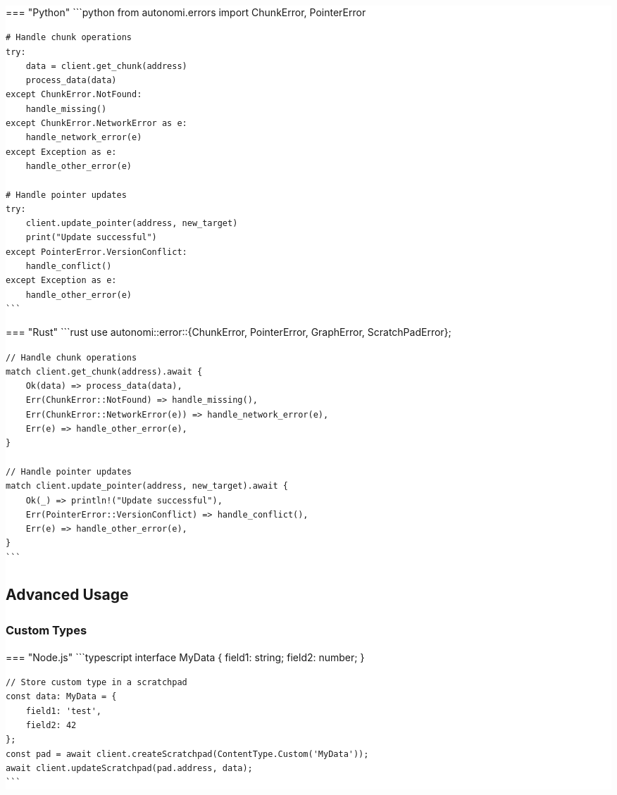 \=== "Python" \`\`\`python from autonomi.errors import ChunkError, PointerError

````
# Handle chunk operations
try:
    data = client.get_chunk(address)
    process_data(data)
except ChunkError.NotFound:
    handle_missing()
except ChunkError.NetworkError as e:
    handle_network_error(e)
except Exception as e:
    handle_other_error(e)

# Handle pointer updates
try:
    client.update_pointer(address, new_target)
    print("Update successful")
except PointerError.VersionConflict:
    handle_conflict()
except Exception as e:
    handle_other_error(e)
```
````

\=== "Rust" \`\`\`rust use autonomi::error::{ChunkError, PointerError, GraphError, ScratchPadError};

````
// Handle chunk operations
match client.get_chunk(address).await {
    Ok(data) => process_data(data),
    Err(ChunkError::NotFound) => handle_missing(),
    Err(ChunkError::NetworkError(e)) => handle_network_error(e),
    Err(e) => handle_other_error(e),
}

// Handle pointer updates
match client.update_pointer(address, new_target).await {
    Ok(_) => println!("Update successful"),
    Err(PointerError::VersionConflict) => handle_conflict(),
    Err(e) => handle_other_error(e),
}
```
````

## Advanced Usage

### Custom Types

\=== "Node.js" \`\`\`typescript interface MyData { field1: string; field2: number; }

````
// Store custom type in a scratchpad
const data: MyData = {
    field1: 'test',
    field2: 42
};
const pad = await client.createScratchpad(ContentType.Custom('MyData'));
await client.updateScratchpad(pad.address, data);
```
````
